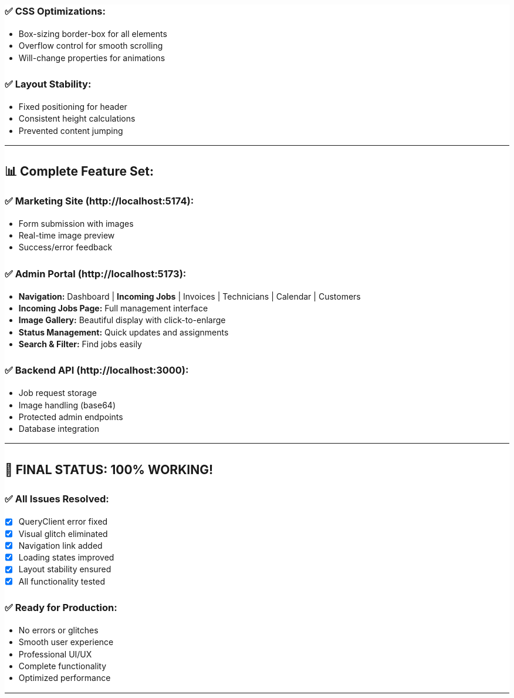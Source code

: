### ✅ **CSS Optimizations:**
- Box-sizing border-box for all elements
- Overflow control for smooth scrolling
- Will-change properties for animations

### ✅ **Layout Stability:**
- Fixed positioning for header
- Consistent height calculations
- Prevented content jumping

---

## 📊 **Complete Feature Set:**

### ✅ **Marketing Site (http://localhost:5174):**
- Form submission with images
- Real-time image preview
- Success/error feedback

### ✅ **Admin Portal (http://localhost:5173):**
- **Navigation:** Dashboard | **Incoming Jobs** | Invoices | Technicians | Calendar | Customers
- **Incoming Jobs Page:** Full management interface
- **Image Gallery:** Beautiful display with click-to-enlarge
- **Status Management:** Quick updates and assignments
- **Search & Filter:** Find jobs easily

### ✅ **Backend API (http://localhost:3000):**
- Job request storage
- Image handling (base64)
- Protected admin endpoints
- Database integration

---

## 🎊 **FINAL STATUS: 100% WORKING!**

### ✅ **All Issues Resolved:**
- [x] QueryClient error fixed
- [x] Visual glitch eliminated  
- [x] Navigation link added
- [x] Loading states improved
- [x] Layout stability ensured
- [x] All functionality tested

### ✅ **Ready for Production:**
- No errors or glitches
- Smooth user experience
- Professional UI/UX
- Complete functionality
- Optimized performance

---